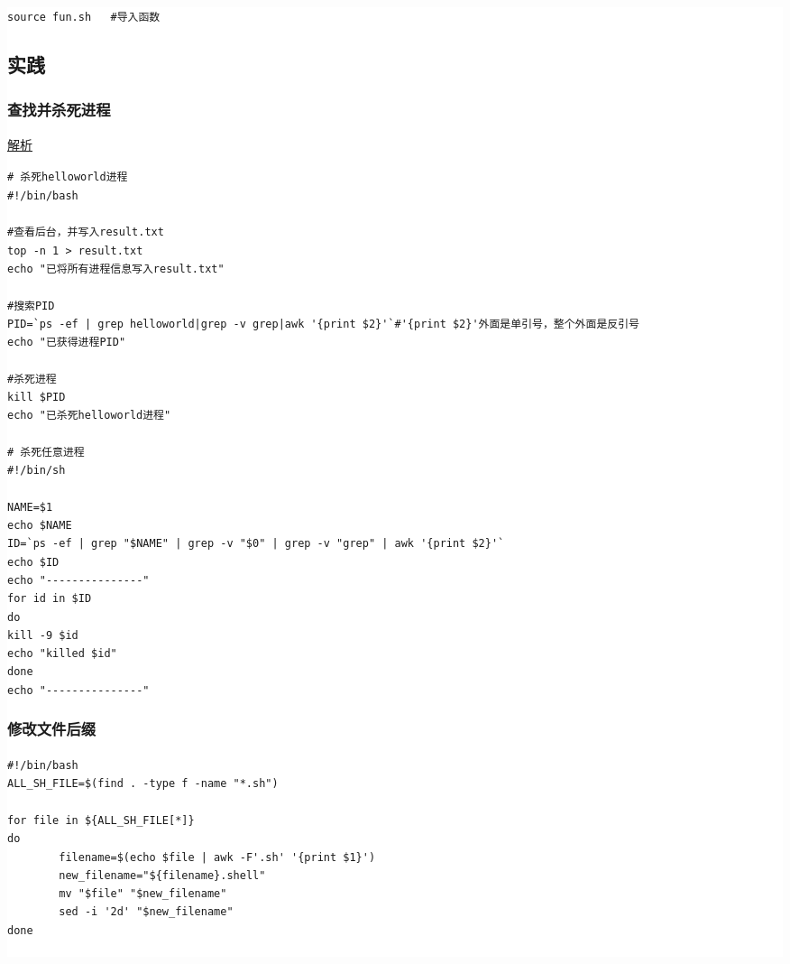```shell
source fun.sh   #导入函数

```

## 实践

### 查找并杀死进程

[解析](https://blog.csdn.net/weixin_43951166/article/details/121245296?ops_request_misc=%257B%2522request%255Fid%2522%253A%2522165776486716781435475034%2522%252C%2522scm%2522%253A%252220140713.130102334.pc%255Fall.%2522%257D&request_id=165776486716781435475034&biz_id=0&utm_medium=distribute.pc_search_result.none-task-blog-2~all~first_rank_ecpm_v1~rank_v31_ecpm-2-121245296-null-null.142^v32^experiment_2_v1,185^v2^control&utm_term=ps%20-ef%20%7C%20grep%20%24NAME%20%7C%20grep%20-v%20%240%20%7C%20grep%20-v%20grep%20%7C%20awk%20%7Bprint%20%242%7D&spm=1018.2226.3001.4187)  

```shell
# 杀死helloworld进程
#!/bin/bash

#查看后台，并写入result.txt
top -n 1 > result.txt
echo "已将所有进程信息写入result.txt"

#搜索PID
PID=`ps -ef | grep helloworld|grep -v grep|awk '{print $2}'`#'{print $2}'外面是单引号，整个外面是反引号
echo "已获得进程PID"

#杀死进程
kill $PID
echo "已杀死helloworld进程" 

# 杀死任意进程
#!/bin/sh

NAME=$1
echo $NAME
ID=`ps -ef | grep "$NAME" | grep -v "$0" | grep -v "grep" | awk '{print $2}'`
echo $ID
echo "---------------"
for id in $ID
do
kill -9 $id
echo "killed $id"
done
echo "---------------"
```

### 修改文件后缀

```shell
#!/bin/bash
ALL_SH_FILE=$(find . -type f -name "*.sh")

for file in ${ALL_SH_FILE[*]}
do
        filename=$(echo $file | awk -F'.sh' '{print $1}')
        new_filename="${filename}.shell"
        mv "$file" "$new_filename"
        sed -i '2d' "$new_filename"
done


```
